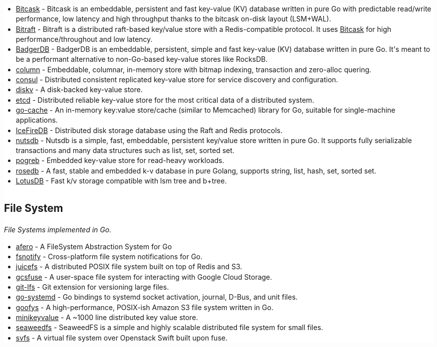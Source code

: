 * [Bitcask](https://git.mills.io/prologic/bitcask) - Bitcask is an embeddable, persistent and fast key-value (KV) database written in pure Go with predictable read/write performance, low latency and high throughput thanks to the bitcask on-disk layout (LSM+WAL).
* [Bitraft](https://git.mills.io/prologic/bitraft) - Bitraft is a distributed raft-based key/value store with a Redis-compatible protocol. It uses [Bitcask](https://git.mills.io/prologic/bitcask) for high performance/throughout and low latency.
* [BadgerDB](https://github.com/dgraph-io/badger) - BadgerDB is an embeddable, persistent, simple and fast key-value (KV) database written in pure Go. It's meant to be a performant alternative to non-Go-based key-value stores like RocksDB.
* [column](https://github.com/kelindar/column) - Embeddable, columnar, in-memory store with bitmap indexing, transaction and zero-alloc quering.
* [consul](https://github.com/hashicorp/consul) - Distributed consistent replicated key-value store for service discovery and configuration.
* [diskv](https://github.com/peterbourgon/diskv) - A disk-backed key-value store.
* [etcd](https://github.com/coreos/etcd) - Distributed reliable key-value store for the most critical data of a distributed system.
* [go-cache](https://github.com/patrickmn/go-cache) - An in-memory key:value store/cache (similar to Memcached) library for Go, suitable for single-machine applications.
* [IceFireDB](https://github.com/IceFireDB/IceFireDB) - Distributed disk storage database using the Raft and Redis protocols.
* [nutsdb](https://github.com/xujiajun/nutsdb) - Nutsdb is a simple, fast, embeddable, persistent key/value store written in pure Go. It supports fully serializable transactions and many data structures such as list, set, sorted set.
* [pogreb](https://github.com/akrylysov/pogreb) - Embedded key-value store for read-heavy workloads.
* [rosedb](https://github.com/roseduan/rosedb) - A fast, stable and embedded k-v database in pure Golang, supports string, list, hash, set, sorted set.
* [LotusDB](https://github.com/flower-corp/lotusdb) - Fast k/v storage compatible with lsm tree and b+tree.

## File System

*File Systems implemented in Go.*

* [afero](https://github.com/spf13/afero) - A FileSystem Abstraction System for Go
* [fsnotify](https://github.com/fsnotify/fsnotify) - Cross-platform file system notifications for Go.
* [juicefs](https://github.com/juicedata/juicefs) - A distributed POSIX file system built on top of Redis and S3.
* [gcsfuse](https://github.com/GoogleCloudPlatform/gcsfuse) - A user-space file system for interacting with Google Cloud Storage.
* [git-lfs](https://github.com/git-lfs/git-lfs) - Git extension for versioning large files.
* [go-systemd](https://github.com/coreos/go-systemd) - Go bindings to systemd socket activation, journal, D-Bus, and unit files.
* [goofys](https://github.com/kahing/goofys) - A high-performance, POSIX-ish Amazon S3 file system written in Go.
* [minikeyvalue](https://github.com/geohot/minikeyvalue) - A ~1000 line distributed key value store.
* [seaweedfs](https://github.com/chrislusf/seaweedfs) - SeaweedFS is a simple and highly scalable distributed file system for small files.
* [svfs](https://github.com/ovh/svfs) - A virtual file system over Openstack Swift built upon fuse.
